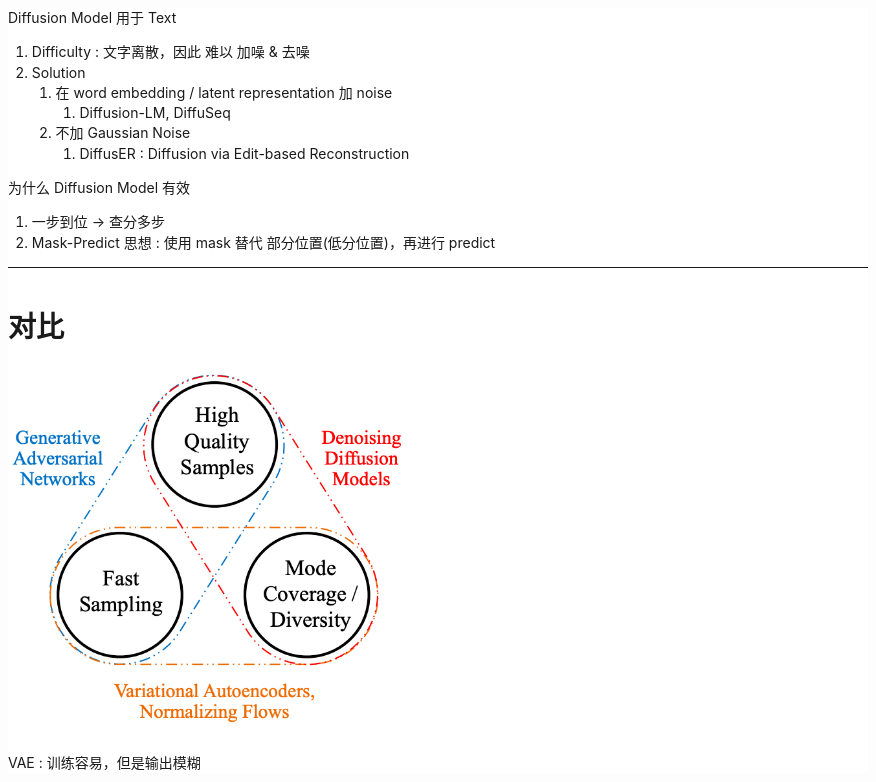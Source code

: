 Diffusion Model 用于 Text
1. Difficulty : 文字离散，因此 难以 加噪 & 去噪
2. Solution
   1. 在 word embedding / latent representation 加 noise
      1. Diffusion-LM, DiffuSeq
   2. 不加 Gaussian Noise
      1. DiffusER : Diffusion via Edit-based Reconstruction

为什么 Diffusion Model 有效
1. 一步到位 -> 查分多步
2. Mask-Predict 思想 : 使用 mask 替代 部分位置(低分位置)，再进行 predict

---

# 对比

<img src="Pics/diffusion012.png" width=400>

VAE : 训练容易，但是输出模糊





